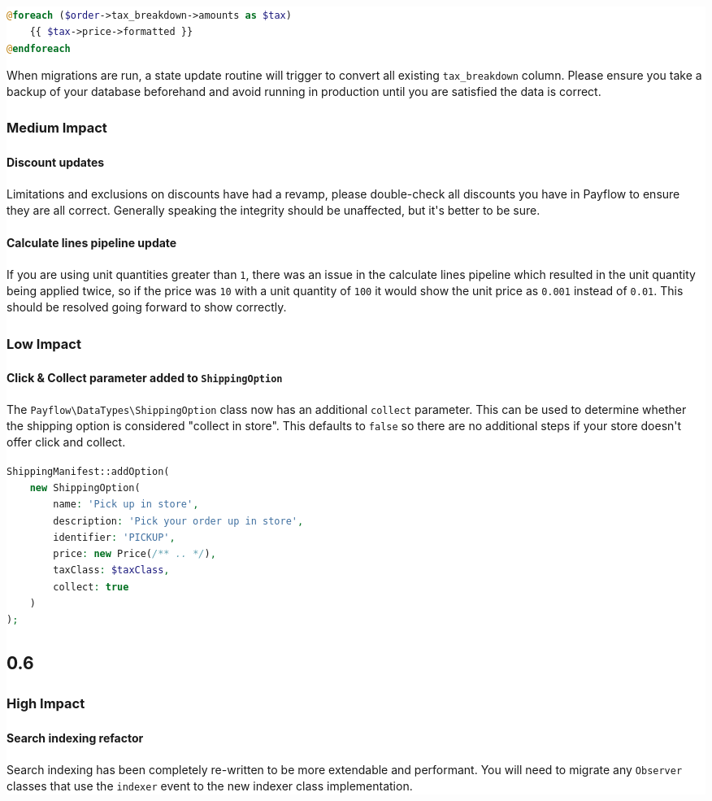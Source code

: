 ```php
@foreach ($order->tax_breakdown->amounts as $tax)
    {{ $tax->price->formatted }}
@endforeach
```

When migrations are run, a state update routine will trigger to convert all existing `tax_breakdown` column. Please ensure you take a backup of your database beforehand and avoid running in production until you are satisfied the data is correct.

### Medium Impact

#### Discount updates

Limitations and exclusions on discounts have had a revamp, please double-check all discounts you have in Payflow to ensure they are all correct. Generally speaking the integrity should be unaffected, but it's better to be sure.

#### Calculate lines pipeline update

If you are using unit quantities greater than `1`, there was an issue in the calculate lines pipeline which resulted in the unit quantity being applied twice, so if the price was `10` with a unit quantity of `100` it would show the unit price as `0.001` instead of `0.01`. This should be resolved going forward to show correctly.

### Low Impact

#### Click & Collect parameter added to `ShippingOption`

The `Payflow\DataTypes\ShippingOption` class now has an additional `collect` parameter. This can be used to determine whether the shipping option is considered "collect in store". This defaults to `false` so there are no additional steps if your store doesn't offer click and collect.

```php
ShippingManifest::addOption(
    new ShippingOption(
        name: 'Pick up in store',
        description: 'Pick your order up in store',
        identifier: 'PICKUP',
        price: new Price(/** .. */),
        taxClass: $taxClass,
        collect: true
    )
);
```


## 0.6

### High Impact

#### Search indexing refactor

Search indexing has been completely re-written to be more extendable and performant. You will need to migrate
any `Observer` classes that use the `indexer` event to the new indexer class implementation.
